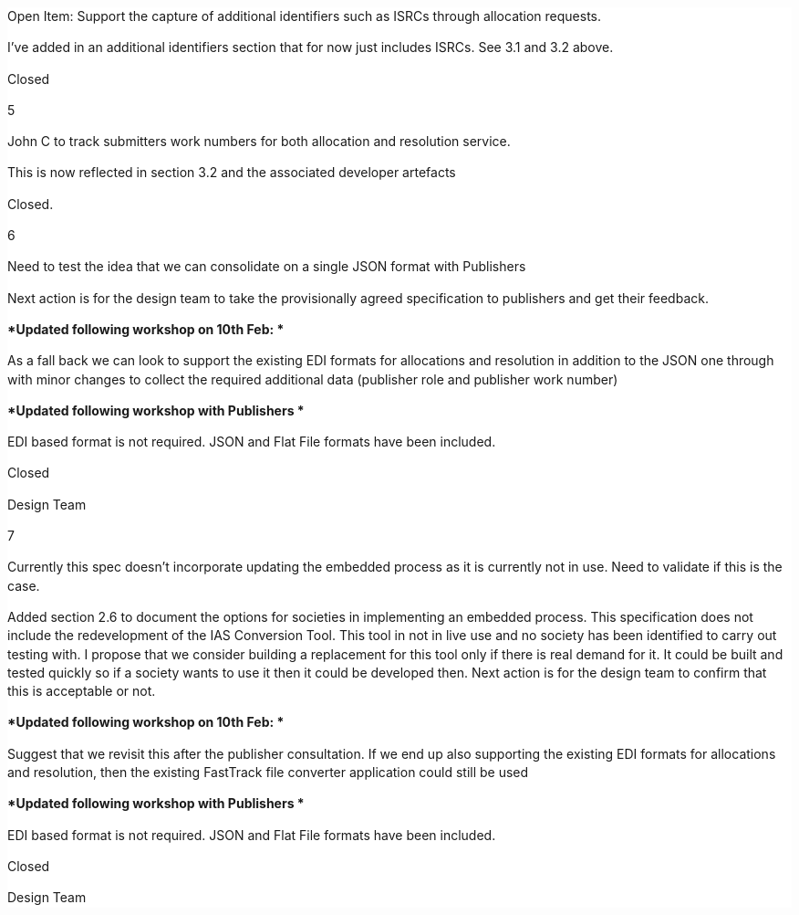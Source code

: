 Open Item:  Support the capture of additional identifiers such as ISRCs through allocation requests\.   

I’ve added in an additional identifiers section that for now just includes ISRCs\.  See 3\.1 and 3\.2 above\.  

Closed

5

John C to track submitters work numbers for both allocation and resolution service\.

This is now reflected in section 3\.2 and the associated developer artefacts

Closed\.

6

Need to test the idea that we can consolidate on a single JSON format with Publishers

Next action is for the design team to take the provisionally agreed specification to publishers and get their feedback\. 

__*Updated following workshop on 10th Feb: *__

As a fall back we can look to support the existing EDI formats for allocations and resolution in addition to the JSON one through with minor changes to collect the required additional data \(publisher role and publisher work number\)

__*Updated following workshop with Publishers *__

EDI based format is not required\. JSON and Flat File formats have been included\.  

Closed

Design Team

7

Currently this spec doesn’t incorporate updating the embedded process as it is currently not in use\.  Need to validate if this is the case\. 

Added section 2\.6 to document the options for societies in implementing an embedded process\.  This specification does not include the redevelopment of the IAS Conversion Tool\.  This tool in not in live use and no society has been identified to carry out testing with\.   I propose that we consider building a replacement for this tool only if there is real demand for it\.  It could be built and tested quickly so if a society wants to use it then it could be developed then\.  Next action is for the design team to confirm that this is acceptable or not\. 

__*Updated following workshop on 10th Feb: *__

Suggest that we revisit this after the publisher consultation\.  If we end up also supporting the existing EDI formats for allocations and resolution, then the existing FastTrack file converter application could still be used

__*Updated following workshop with Publishers *__

EDI based format is not required\. JSON and Flat File formats have been included\.  

Closed

Design Team
